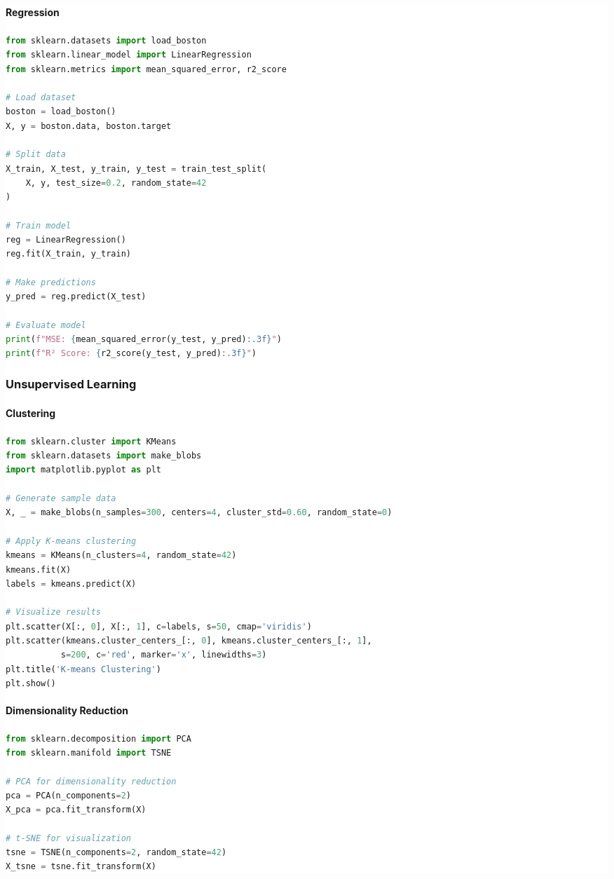 #### Regression
```python
from sklearn.datasets import load_boston
from sklearn.linear_model import LinearRegression
from sklearn.metrics import mean_squared_error, r2_score

# Load dataset
boston = load_boston()
X, y = boston.data, boston.target

# Split data
X_train, X_test, y_train, y_test = train_test_split(
    X, y, test_size=0.2, random_state=42
)

# Train model
reg = LinearRegression()
reg.fit(X_train, y_train)

# Make predictions
y_pred = reg.predict(X_test)

# Evaluate model
print(f"MSE: {mean_squared_error(y_test, y_pred):.3f}")
print(f"R² Score: {r2_score(y_test, y_pred):.3f}")
```

### Unsupervised Learning

#### Clustering
```python
from sklearn.cluster import KMeans
from sklearn.datasets import make_blobs
import matplotlib.pyplot as plt

# Generate sample data
X, _ = make_blobs(n_samples=300, centers=4, cluster_std=0.60, random_state=0)

# Apply K-means clustering
kmeans = KMeans(n_clusters=4, random_state=42)
kmeans.fit(X)
labels = kmeans.predict(X)

# Visualize results
plt.scatter(X[:, 0], X[:, 1], c=labels, s=50, cmap='viridis')
plt.scatter(kmeans.cluster_centers_[:, 0], kmeans.cluster_centers_[:, 1], 
           s=200, c='red', marker='x', linewidths=3)
plt.title('K-means Clustering')
plt.show()
```

#### Dimensionality Reduction
```python
from sklearn.decomposition import PCA
from sklearn.manifold import TSNE

# PCA for dimensionality reduction
pca = PCA(n_components=2)
X_pca = pca.fit_transform(X)

# t-SNE for visualization
tsne = TSNE(n_components=2, random_state=42)
X_tsne = tsne.fit_transform(X)

```
